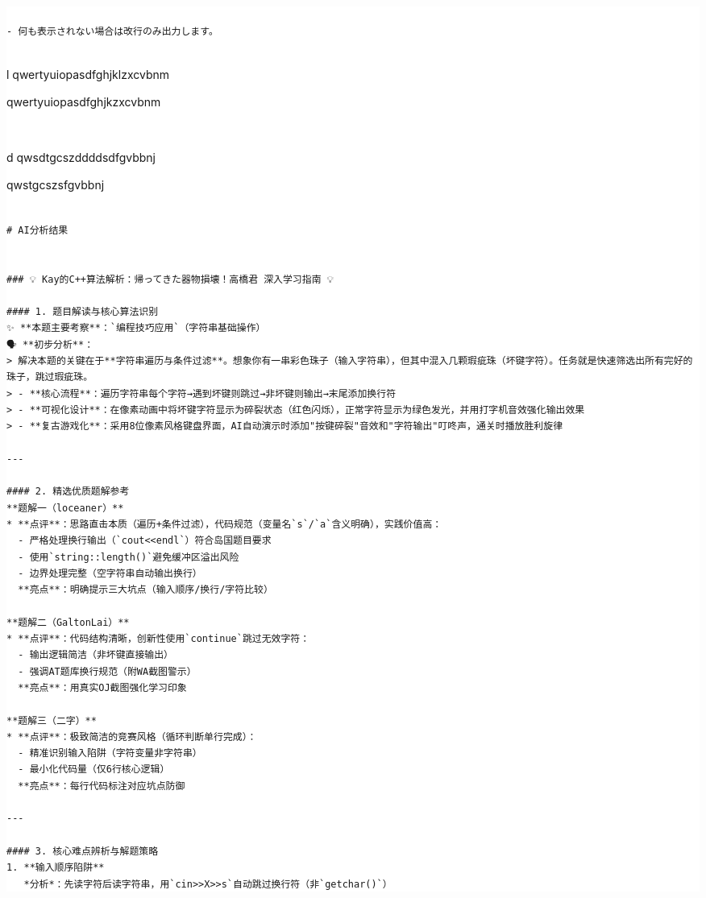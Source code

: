 
```

- 何も表示されない場合は改行のみ出力します。
 
```

l
qwertyuiopasdfghjklzxcvbnm
```

 ```

qwertyuiopasdfghjkzxcvbnm
```


```

d
qwsdtgcszddddsdfgvbbnj
```

 ```

qwstgcszsfgvbbnj
```

# AI分析结果


### 💡 Kay的C++算法解析：帰ってきた器物損壊！高橋君 深入学习指南 💡

#### 1. 题目解读与核心算法识别
✨ **本题主要考察**：`编程技巧应用`（字符串基础操作）  
🗣️ **初步分析**：
> 解决本题的关键在于**字符串遍历与条件过滤**。想象你有一串彩色珠子（输入字符串），但其中混入几颗瑕疵珠（坏键字符）。任务就是快速筛选出所有完好的珠子，跳过瑕疵珠。  
> - **核心流程**：遍历字符串每个字符→遇到坏键则跳过→非坏键则输出→末尾添加换行符  
> - **可视化设计**：在像素动画中将坏键字符显示为碎裂状态（红色闪烁），正常字符显示为绿色发光，并用打字机音效强化输出效果  
> - **复古游戏化**：采用8位像素风格键盘界面，AI自动演示时添加"按键碎裂"音效和"字符输出"叮咚声，通关时播放胜利旋律

---

#### 2. 精选优质题解参考
**题解一（loceaner）**  
* **点评**：思路直击本质（遍历+条件过滤），代码规范（变量名`s`/`a`含义明确），实践价值高：  
  - 严格处理换行输出（`cout<<endl`）符合岛国题目要求  
  - 使用`string::length()`避免缓冲区溢出风险  
  - 边界处理完整（空字符串自动输出换行）  
  **亮点**：明确提示三大坑点（输入顺序/换行/字符比较）

**题解二（GaltonLai）**  
* **点评**：代码结构清晰，创新性使用`continue`跳过无效字符：  
  - 输出逻辑简洁（非坏键直接输出）  
  - 强调AT题库换行规范（附WA截图警示）  
  **亮点**：用真实OJ截图强化学习印象

**题解三（二字）**  
* **点评**：极致简洁的竞赛风格（循环判断单行完成）：  
  - 精准识别输入陷阱（字符变量非字符串）  
  - 最小化代码量（仅6行核心逻辑）  
  **亮点**：每行代码标注对应坑点防御

---

#### 3. 核心难点辨析与解题策略
1. **输入顺序陷阱**  
   *分析*：先读字符后读字符串，用`cin>>X>>s`自动跳过换行符（非`getchar()`）  
```